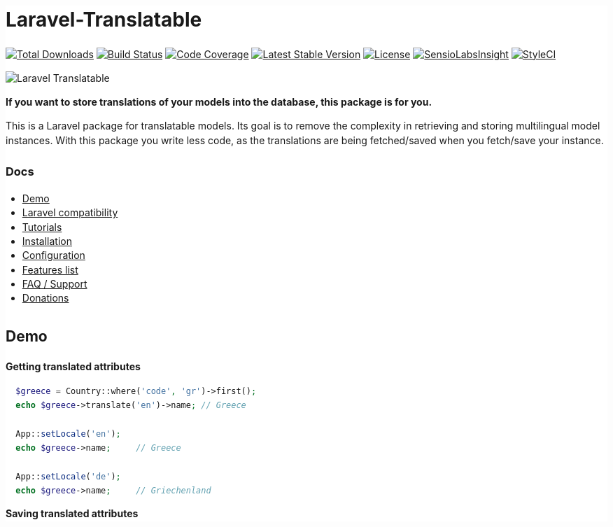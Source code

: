 Laravel-Translatable
====================


[![Total Downloads](https://poser.pugx.org/dimsav/laravel-translatable/downloads.svg)](https://packagist.org/packages/dimsav/laravel-translatable)
[![Build Status](https://circleci.com/gh/dimsav/laravel-translatable.png?style=shield)](https://circleci.com/gh/dimsav/laravel-translatable)
[![Code Coverage](https://scrutinizer-ci.com/g/dimsav/laravel-translatable/badges/coverage.png?b=master)](https://scrutinizer-ci.com/g/dimsav/laravel-translatable/?branch=master)
[![Latest Stable Version](http://img.shields.io/packagist/v/dimsav/laravel-translatable.svg)](https://packagist.org/packages/dimsav/laravel-translatable)
[![License](https://poser.pugx.org/dimsav/laravel-translatable/license.svg)](https://packagist.org/packages/dimsav/laravel-translatable)
[![SensioLabsInsight](https://insight.sensiolabs.com/projects/c105358a-3211-47e8-b662-94aa98d1eeee/mini.png)](https://insight.sensiolabs.com/projects/c105358a-3211-47e8-b662-94aa98d1eeee)
[![StyleCI](https://styleci.io/repos/16480576/shield)](https://styleci.io/repos/16480576)

![Laravel Translatable](img/laravel-translatable.png)

**If you want to store translations of your models into the database, this package is for you.**

This is a Laravel package for translatable models. Its goal is to remove the complexity in retrieving and storing multilingual model instances. With this package you write less code, as the translations are being fetched/saved when you fetch/save your instance.

### Docs

* [Demo](#demo)
* [Laravel compatibility](#laravel-compatibility)
* [Tutorials](#tutorials)
* [Installation](#installation-in-4-steps)
* [Configuration](#configuration)
* [Features list](#features-list)
* [FAQ / Support](#faq)
* [Donations](#donations)

## Demo

**Getting translated attributes**

```php
  $greece = Country::where('code', 'gr')->first();
  echo $greece->translate('en')->name; // Greece
  
  App::setLocale('en');
  echo $greece->name;     // Greece

  App::setLocale('de');
  echo $greece->name;     // Griechenland
```

**Saving translated attributes**
